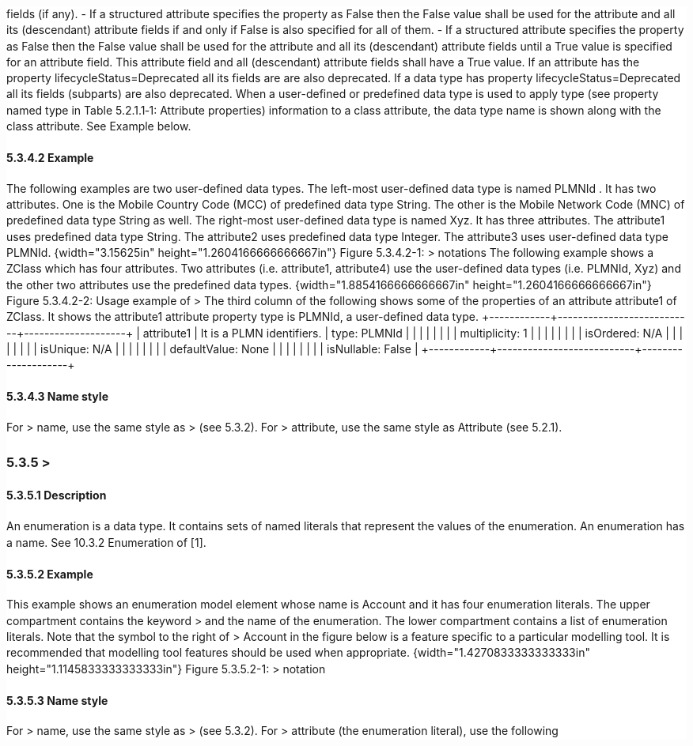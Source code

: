 fields (if any).
\- If a structured attribute specifies the property as False then the False
value shall be used for the attribute and all its (descendant) attribute
fields if and only if False is also specified for all of them.
\- If a structured attribute specifies the property as False then the False
value shall be used for the attribute and all its (descendant) attribute
fields until a True value is specified for an attribute field. This attribute
field and all (descendant) attribute fields shall have a True value.
If an attribute has the property lifecycleStatus=Deprecated all its fields are
are also deprecated. If a data type has property lifecycleStatus=Deprecated
all its fields (subparts) are also deprecated.
When a user-defined or predefined data type is used to apply type (see
property named type in Table 5.2.1.1‑1: Attribute properties) information to a
class attribute, the data type name is shown along with the class attribute.
See Example below.
#### 5.3.4.2 Example
The following examples are two user-defined data types.
The left-most user-defined data type is named PLMNId . It has two attributes.
One is the Mobile Country Code (MCC) of predefined data type String. The other
is the Mobile Network Code (MNC) of predefined data type String as well.
The right-most user-defined data type is named Xyz. It has three attributes.
The attribute1 uses predefined data type String. The attribute2 uses
predefined data type Integer. The attribute3 uses user-defined data type
PLMNId.
{width="3.15625in" height="1.2604166666666667in"}
Figure 5.3.4.2-1: \> notations
The following example shows a ZClass which has four attributes. Two attributes
(i.e. attribute1, attribute4) use the user-defined data types (i.e. PLMNId,
Xyz) and the other two attributes use the predefined data types.
{width="1.8854166666666667in" height="1.2604166666666667in"}
Figure 5.3.4.2-2: Usage example of \>
The third column of the following shows some of the properties of an attribute
attribute1 of ZClass. It shows the attribute1 attribute property type is
PLMNId, a user-defined data type.
+------------+---------------------------+--------------------+ | attribute1 | It is a PLMN identifiers. | type: PLMNId | | | | | | | | multiplicity: 1 | | | | | | | | isOrdered: N/A | | | | | | | | isUnique: N/A | | | | | | | | defaultValue: None | | | | | | | | isNullable: False | +------------+---------------------------+--------------------+
#### 5.3.4.3 Name style
For \> name, use the same style as \>
(see 5.3.2).
For \> attribute, use the same style as Attribute (see 5.2.1).
### 5.3.5 \>
#### 5.3.5.1 Description
An enumeration is a data type. It contains sets of named literals that
represent the values of the enumeration. An enumeration has a name.
See 10.3.2 Enumeration of [1].
#### 5.3.5.2 Example
This example shows an enumeration model element whose name is Account and it
has four enumeration literals. The upper compartment contains the keyword
\> and the name of the enumeration. The lower compartment
contains a list of enumeration literals.
Note that the symbol to the right of \> Account in the figure
below is a feature specific to a particular modelling tool. It is recommended
that modelling tool features should be used when appropriate.
{width="1.4270833333333333in" height="1.1145833333333333in"}
Figure 5.3.5.2-1: \> notation
#### 5.3.5.3 Name style
For \> name, use the same style as \>
(see 5.3.2).
For \> attribute (the enumeration literal), use the following